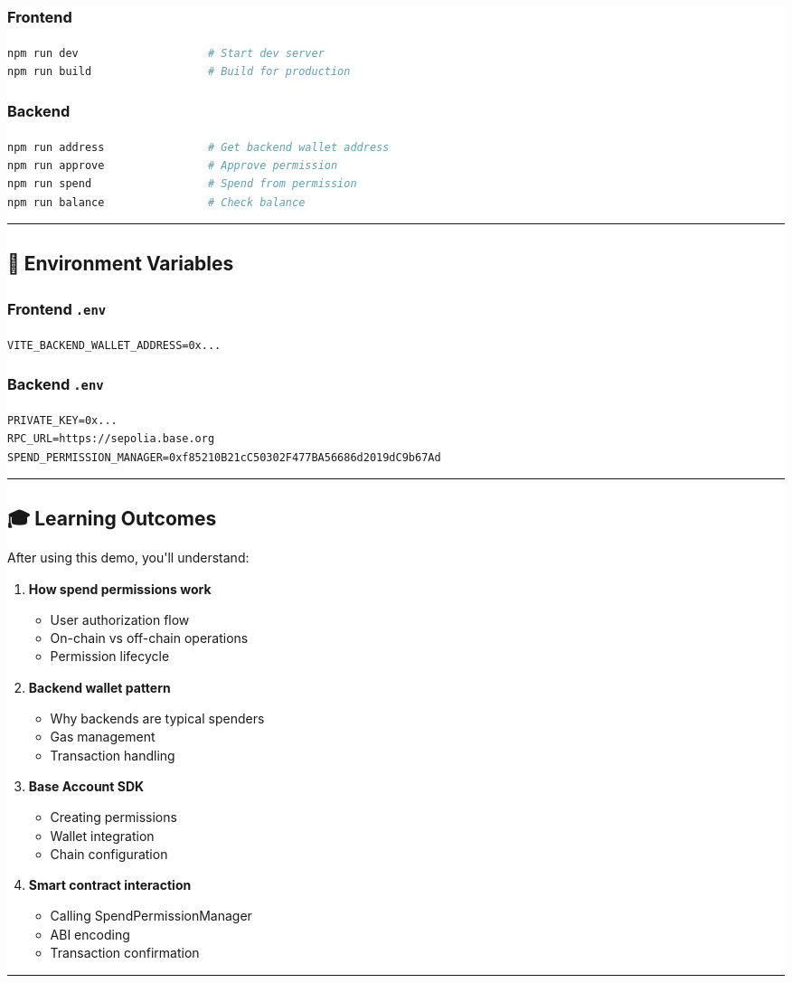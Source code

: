 ### Frontend
```bash
npm run dev                    # Start dev server
npm run build                  # Build for production
```

### Backend
```bash
npm run address                # Get backend wallet address
npm run approve                # Approve permission
npm run spend                  # Spend from permission
npm run balance                # Check balance
```

---

## 🔑 Environment Variables

### Frontend `.env`
```env
VITE_BACKEND_WALLET_ADDRESS=0x...
```

### Backend `.env`
```env
PRIVATE_KEY=0x...
RPC_URL=https://sepolia.base.org
SPEND_PERMISSION_MANAGER=0xf85210B21cC50302F477BA56686d2019dC9b67Ad
```

---

## 🎓 Learning Outcomes

After using this demo, you'll understand:

1. **How spend permissions work**
   - User authorization flow
   - On-chain vs off-chain operations
   - Permission lifecycle

2. **Backend wallet pattern**
   - Why backends are typical spenders
   - Gas management
   - Transaction handling

3. **Base Account SDK**
   - Creating permissions
   - Wallet integration
   - Chain configuration

4. **Smart contract interaction**
   - Calling SpendPermissionManager
   - ABI encoding
   - Transaction confirmation

---
